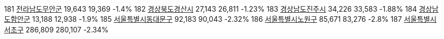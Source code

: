   <tr class="item">
    <td>181</td>
    <td><a href="/apt/전라남도무안군">전라남도무안군</a></td>
    <td>19,643</td>
    <td>19,369</td>
    <td>-1.4%</td>
  </tr>

  <tr class="item">
    <td>182</td>
    <td><a href="/apt/경상북도경산시">경상북도경산시</a></td>
    <td>27,143</td>
    <td>26,811</td>
    <td>-1.23%</td>
  </tr>

  <tr class="item">
    <td>183</td>
    <td><a href="/apt/경상남도진주시">경상남도진주시</a></td>
    <td>34,226</td>
    <td>33,583</td>
    <td>-1.88%</td>
  </tr>

  <tr class="item">
    <td>184</td>
    <td><a href="/apt/경상남도함안군">경상남도함안군</a></td>
    <td>13,188</td>
    <td>12,938</td>
    <td>-1.9%</td>
  </tr>

  <tr class="item">
    <td>185</td>
    <td><a href="/apt/서울특별시동대문구">서울특별시동대문구</a></td>
    <td>92,183</td>
    <td>90,043</td>
    <td>-2.32%</td>
  </tr>

  <tr class="item">
    <td>186</td>
    <td><a href="/apt/서울특별시노원구">서울특별시노원구</a></td>
    <td>85,671</td>
    <td>83,276</td>
    <td>-2.8%</td>
  </tr>

  <tr class="item">
    <td>187</td>
    <td><a href="/apt/서울특별시서초구">서울특별시서초구</a></td>
    <td>286,809</td>
    <td>280,107</td>
    <td>-2.34%</td>
  </tr>

